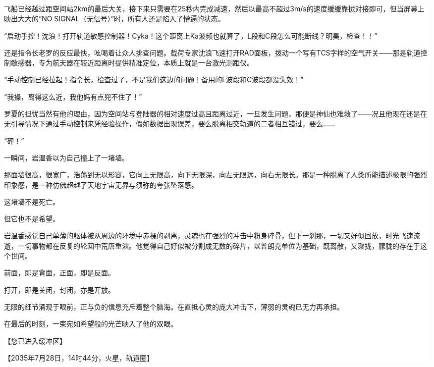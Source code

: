  

飞船已经越过距空间站2km的最后大关，接下来只需要在25秒内完成减速，然后以最高不超过3m/s的速度缓缓靠拢对接即可，但当屏幕上映出大大的“NO SIGNAL（无信号）”时，所有人还是陷入了懵逼的状态。

 

“启动手控！沈浪！打开轨道敏感控制器！Cyka！这个距离上Ka波频也就算了，L段和C段怎么可能断线？明昊，检查！！”

 

还是指令长老罗的反应最快，吆喝着让众人排查问题。载荷专家沈浪飞速打开RAD面板，拨动一个写有TCS字样的空气开关——那是轨道控制敏感器，专为航天器在较近距离时提供精准定位，本质上就是一台激光测距仪。

 

“手动控制已经拉起！指令长，检查过了，不是我们这边的问题！备用的L波段和C波段都没失效！”

 

“我操，离得这么近，我他妈有点兜不住了！”

 

罗夏的担忧当然有他的理由，因为空间站与登陆器的相对速度过高且距离过近，一旦发生问题，那便是神仙也难救了——况且他现在还是在无引导情况下通过手动控制来凭经验操作，假如数据出现误差，要么脱离相交轨道的二者相互错过，要么……

 

“砰！”

 

一瞬间，岩温香以为自己撞上了一堵墙。

 

那面墙很高，很宽广，浩荡到无以形容，它向上无限高，向下无限深，向左无限远，向右无限长。那是一种脱离了人类所能描述极限的强烈印象感，是一种仿佛超越了天地宇宙无界与须弥的夸张坠落感。

 

这堵墙不是死亡。

 

但它也不是希望。

 

岩温香感觉自己单薄的躯体被从周边的环境中赤裸的剥离，灵魂也在强烈的冲击中粉身碎骨，但下一刹那，一切又好似回放，时光飞速流逝，一切事物都在反复的轮回中荒唐重演。他觉得自己好似被分割成无数的碎片，以普朗克单位为基础，既离散，又聚拢，朦胧的存在于这个世间。

 

前面，即是背面，正面，即是反面。

 

打开，即是关闭，封闭，亦是开放。

 

无限的细节涌现于眼前，正与负的信息充斥着整个脑海。在直抵心灵的庞大冲击下，薄弱的灵魂已无力再承担。

 

在最后的时刻，一束宛如希望般的光芒映入了他的双眼。

 

【您已进入缓冲区】

 

【2035年7月28日，14时44分，火星，轨道圈】
